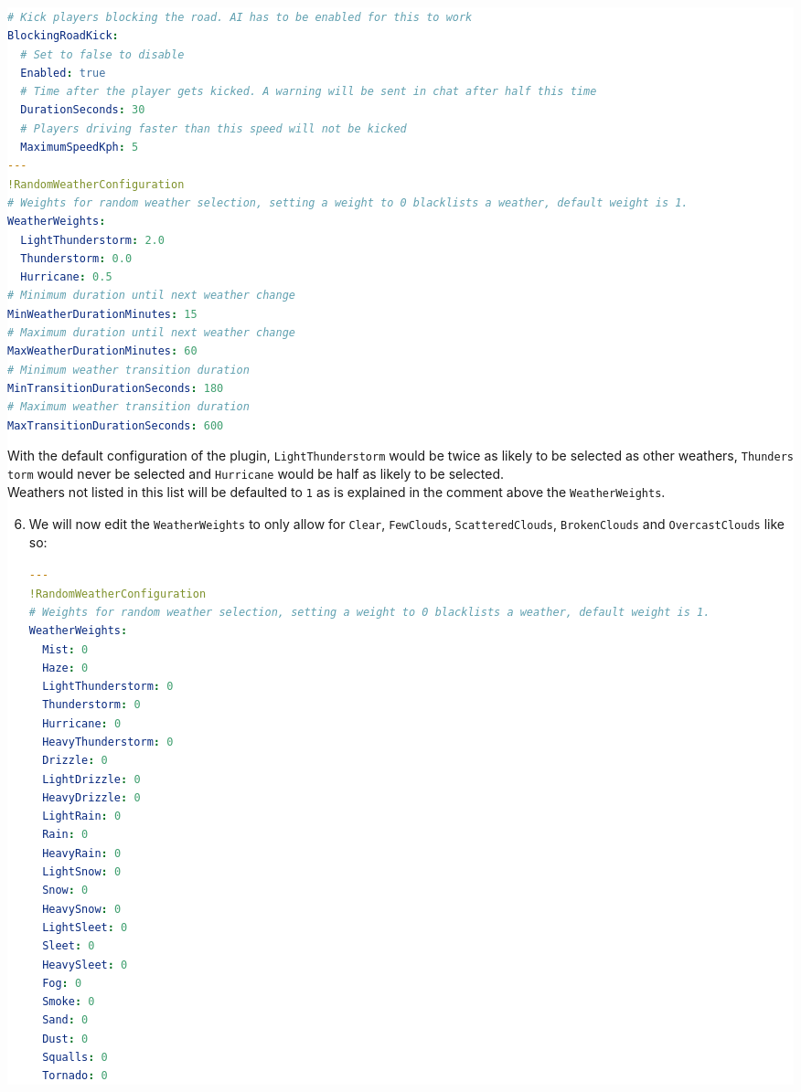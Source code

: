    ```yaml title="extra_cfg.yml"
   # Kick players blocking the road. AI has to be enabled for this to work
   BlockingRoadKick:
     # Set to false to disable
     Enabled: true
     # Time after the player gets kicked. A warning will be sent in chat after half this time
     DurationSeconds: 30
     # Players driving faster than this speed will not be kicked
     MaximumSpeedKph: 5
   ---
   !RandomWeatherConfiguration
   # Weights for random weather selection, setting a weight to 0 blacklists a weather, default weight is 1.
   WeatherWeights:
     LightThunderstorm: 2.0
     Thunderstorm: 0.0
     Hurricane: 0.5
   # Minimum duration until next weather change
   MinWeatherDurationMinutes: 15
   # Maximum duration until next weather change
   MaxWeatherDurationMinutes: 60
   # Minimum weather transition duration
   MinTransitionDurationSeconds: 180
   # Maximum weather transition duration
   MaxTransitionDurationSeconds: 600
   ```

   With the default configuration of the plugin, `LightThunderstorm` would be twice as likely to be selected as other weathers, `Thunderstorm` would never be selected and `Hurricane` would be half as likely to be selected.  
   Weathers not listed in this list will be defaulted to `1` as is explained in the comment above the `WeatherWeights`.

6. We will now edit the `WeatherWeights` to only allow for `Clear`, `FewClouds`, `ScatteredClouds`, `BrokenClouds` and `OvercastClouds` like so:
   ```yaml title="extra_cfg.yml"
   ---
   !RandomWeatherConfiguration
   # Weights for random weather selection, setting a weight to 0 blacklists a weather, default weight is 1.
   WeatherWeights:
     Mist: 0
     Haze: 0
     LightThunderstorm: 0
     Thunderstorm: 0
     Hurricane: 0
     HeavyThunderstorm: 0
     Drizzle: 0
     LightDrizzle: 0
     HeavyDrizzle: 0
     LightRain: 0
     Rain: 0
     HeavyRain: 0
     LightSnow: 0
     Snow: 0
     HeavySnow: 0
     LightSleet: 0
     Sleet: 0
     HeavySleet: 0
     Fog: 0
     Smoke: 0
     Sand: 0
     Dust: 0
     Squalls: 0
     Tornado: 0
   ```